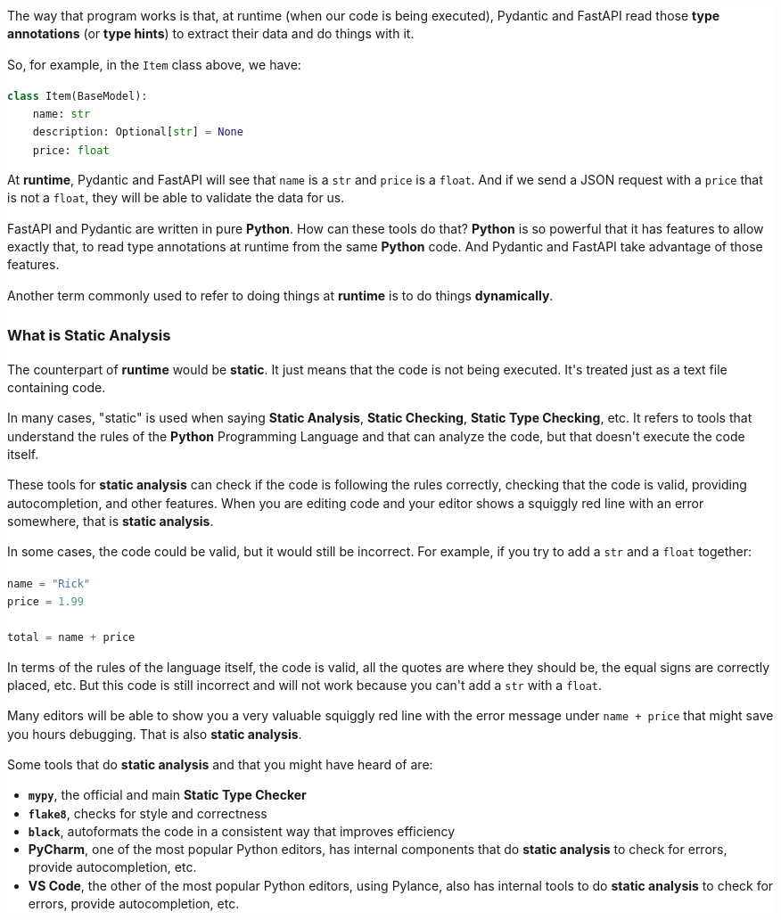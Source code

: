 The way that program works is that, at runtime (when our code is being executed), Pydantic and FastAPI read those **type annotations** (or **type hints**) to extract their data and do things with it.

So, for example, in the `Item` class above, we have:

```python
class Item(BaseModel):
    name: str
    description: Optional[str] = None
    price: float
```

At **runtime**, Pydantic and FastAPI will see that `name` is a `str` and `price` is a `float`. And if we send a JSON request with a `price` that is not a `float`, they will be able to validate the data for us.

FastAPI and Pydantic are written in pure **Python**. How can these tools do that? **Python** is so powerful that it has features to allow exactly that, to read type annotations at runtime from the same **Python** code. And Pydantic and FastAPI take advantage of those features.

Another term commonly used to refer to doing things at **runtime** is to do things **dynamically**.

### What is Static Analysis

The counterpart of **runtime** would be **static**. It just means that the code is not being executed. It's treated just as a text file containing code.

In many cases, "static" is used when saying **Static Analysis**, **Static Checking**, **Static Type Checking**, etc. It refers to tools that understand the rules of the **Python** Programming Language and that can analyze the code, but that doesn't execute the code itself.

These tools for **static analysis** can check if the code is following the rules correctly, checking that the code is valid, providing autocompletion, and other features. When you are editing code and your editor shows a squiggly red line with an error somewhere, that is **static analysis**.

In some cases, the code could be valid, but it would still be incorrect. For example, if you try to add a `str` and a `float` together:

```python
name = "Rick"
price = 1.99

total = name + price
```

In terms of the rules of the language itself, the code is valid, all the quotes are where they should be, the equal signs are correctly placed, etc. But this code is still incorrect and will not work because you can't add a `str` with a `float`.

Many editors will be able to show you a very valuable squiggly red line with the error message under `name + price` that might save you hours debugging. That is also **static analysis**.

Some tools that do **static analysis** and that you might have heard of are:

* **`mypy`**, the official and main **Static Type Checker**
* **`flake8`**, checks for style and correctness
* **`black`**, autoformats the code in a consistent way that improves efficiency
* **PyCharm**, one of the most popular Python editors, has internal components that do **static analysis** to check for errors, provide autocompletion, etc.
* **VS Code**, the other of the most popular Python editors, using Pylance, also has internal tools to do **static analysis** to check for errors, provide autocompletion, etc.
